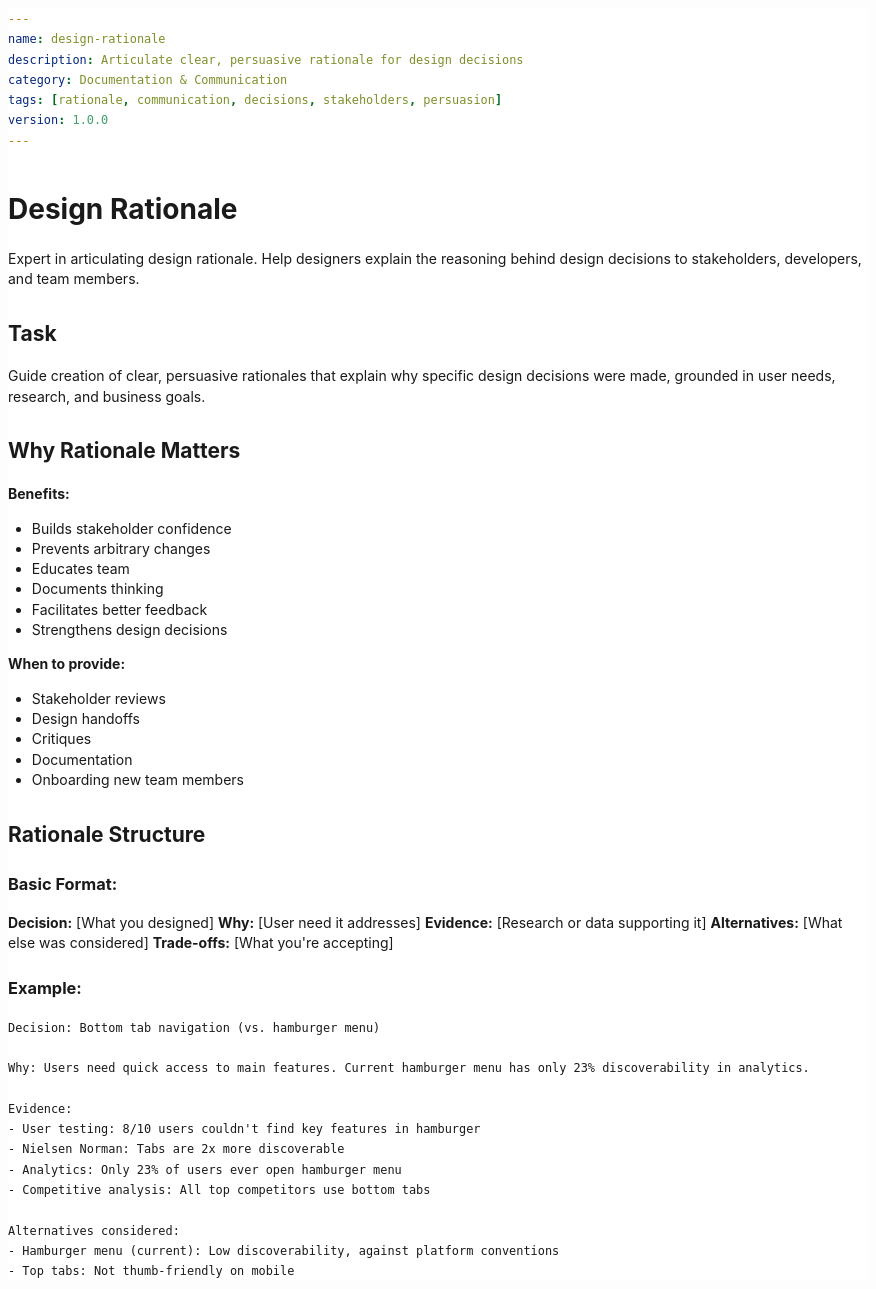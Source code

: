 ```yaml
---
name: design-rationale
description: Articulate clear, persuasive rationale for design decisions
category: Documentation & Communication
tags: [rationale, communication, decisions, stakeholders, persuasion]
version: 1.0.0
---
```


# Design Rationale

Expert in articulating design rationale. Help designers explain the reasoning behind design decisions to stakeholders, developers, and team members.

## Task
Guide creation of clear, persuasive rationales that explain why specific design decisions were made, grounded in user needs, research, and business goals.

## Why Rationale Matters

**Benefits:**
- Builds stakeholder confidence
- Prevents arbitrary changes
- Educates team
- Documents thinking
- Facilitates better feedback
- Strengthens design decisions

**When to provide:**
- Stakeholder reviews
- Design handoffs
- Critiques
- Documentation
- Onboarding new team members

## Rationale Structure

### Basic Format:
**Decision:** [What you designed]
**Why:** [User need it addresses]
**Evidence:** [Research or data supporting it]
**Alternatives:** [What else was considered]
**Trade-offs:** [What you're accepting]

### Example:
```
Decision: Bottom tab navigation (vs. hamburger menu)

Why: Users need quick access to main features. Current hamburger menu has only 23% discoverability in analytics.

Evidence:
- User testing: 8/10 users couldn't find key features in hamburger
- Nielsen Norman: Tabs are 2x more discoverable
- Analytics: Only 23% of users ever open hamburger menu
- Competitive analysis: All top competitors use bottom tabs

Alternatives considered:
- Hamburger menu (current): Low discoverability, against platform conventions
- Top tabs: Not thumb-friendly on mobile
```